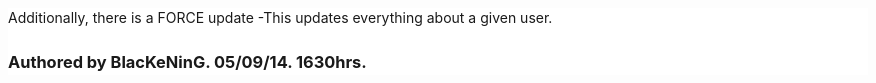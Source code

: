 Additionally, there is a FORCE update
-This updates everything about a given user.

### Authored by BlacKeNinG. 05/09/14. 1630hrs.